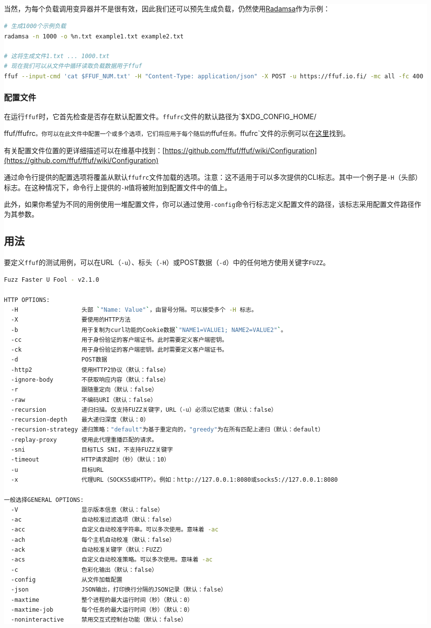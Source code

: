 当然，为每个负载调用变异器并不是很有效，因此我们还可以预先生成负载，仍然使用[Radamsa](https://gitlab.com/akihe/radamsa)作为示例：

```bash
# 生成1000个示例负载
radamsa -n 1000 -o %n.txt example1.txt example2.txt

# 这将生成文件1.txt ... 1000.txt
# 现在我们可以从文件中循环读取负载数据用于ffuf
ffuf --input-cmd 'cat $FFUF_NUM.txt' -H "Content-Type: application/json" -X POST -u https://ffuf.io.fi/ -mc all -fc 400
```

### 配置文件

在运行`ffuf`时，它首先检查是否存在默认配置文件。`ffufrc`文件的默认路径为`$XDG_CONFIG_HOME/

ffuf/ffufrc`。你可以在此文件中配置一个或多个选项，它们将应用于每个随后的`ffuf`任务。`ffufrc`文件的示例可以在[这里](https://github.com/ffuf/ffuf/blob/master/ffufrc.example)找到。

有关配置文件位置的更详细描述可以在维基中找到：[https://github.com/ffuf/ffuf/wiki/Configuration](https://github.com/ffuf/ffuf/wiki/Configuration)

通过命令行提供的配置选项将覆盖从默认`ffufrc`文件加载的选项。注意：这不适用于可以多次提供的CLI标志。其中一个例子是`-H`（头部）标志。在这种情况下，命令行上提供的`-H`值将被附加到配置文件中的值上。

此外，如果你希望为不同的用例使用一堆配置文件，你可以通过使用`-config`命令行标志定义配置文件的路径，该标志采用配置文件路径作为其参数。

## 用法

要定义`ffuf`的测试用例，可以在URL（`-u`）、标头（`-H`）或POST数据（`-d`）中的任何地方使用关键字`FUZZ`。

```bash
Fuzz Faster U Fool - v2.1.0

HTTP OPTIONS:
  -H                  头部 `"Name: Value"`，由冒号分隔。可以接受多个 -H 标志。
  -X                  要使用的HTTP方法
  -b                  用于复制为curl功能的Cookie数据`"NAME1=VALUE1; NAME2=VALUE2"`。
  -cc                 用于身份验证的客户端证书。此时需要定义客户端密钥。
  -ck                 用于身份验证的客户端密钥。此时需要定义客户端证书。
  -d                  POST数据
  -http2              使用HTTP2协议（默认：false）
  -ignore-body        不获取响应内容（默认：false）
  -r                  跟随重定向（默认：false）
  -raw                不编码URI（默认：false）
  -recursion          递归扫描。仅支持FUZZ关键字，URL（-u）必须以它结束（默认：false）
  -recursion-depth    最大递归深度（默认：0）
  -recursion-strategy 递归策略："default"为基于重定向的，"greedy"为在所有匹配上递归（默认：default）
  -replay-proxy       使用此代理重播匹配的请求。
  -sni                目标TLS SNI，不支持FUZZ关键字
  -timeout            HTTP请求超时（秒）（默认：10）
  -u                  目标URL
  -x                  代理URL（SOCKS5或HTTP）。例如：http://127.0.0.1:8080或socks5://127.0.0.1:8080

一般选择GENERAL OPTIONS:
  -V                  显示版本信息（默认：false）
  -ac                 自动校准过滤选项（默认：false）
  -acc                自定义自动校准字符串。可以多次使用。意味着 -ac
  -ach                每个主机自动校准（默认：false）
  -ack                自动校准关键字（默认：FUZZ）
  -acs                自定义自动校准策略。可以多次使用。意味着 -ac
  -c                  色彩化输出（默认：false）
  -config             从文件加载配置
  -json               JSON输出，打印换行分隔的JSON记录（默认：false）
  -maxtime            整个进程的最大运行时间（秒）（默认：0）
  -maxtime-job        每个任务的最大运行时间（秒）（默认：0）
  -noninteractive     禁用交互式控制台功能（默认：false）
```